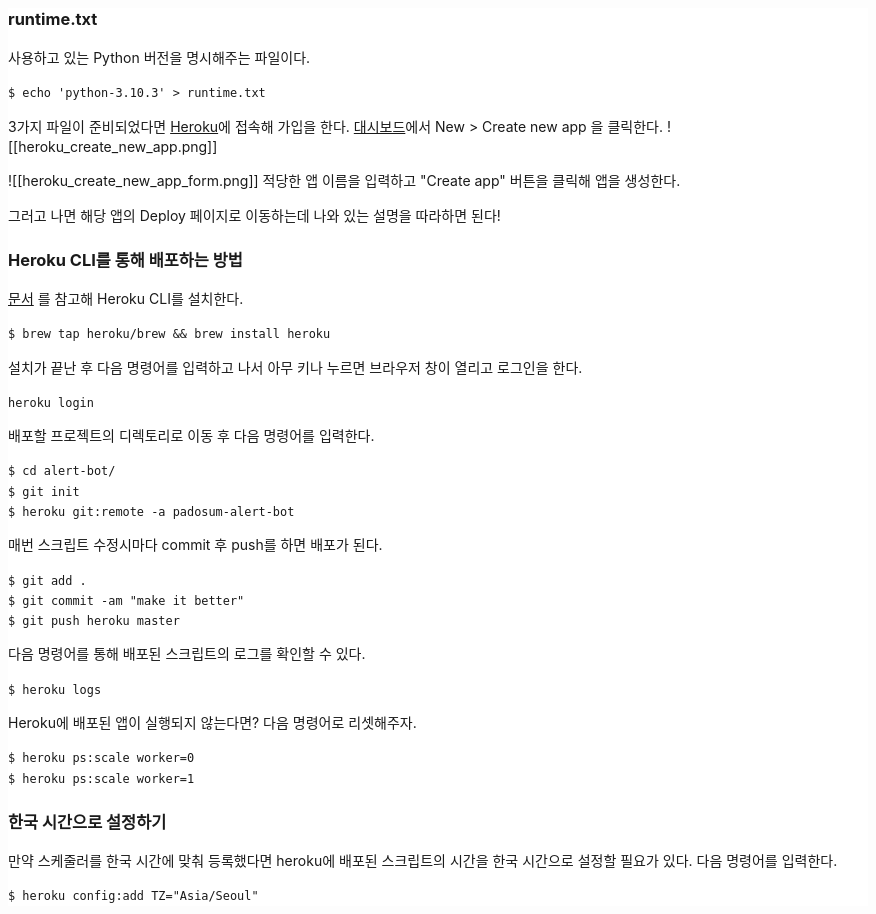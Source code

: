 ### runtime.txt
사용하고 있는 Python 버전을 명시해주는 파일이다.
```shell
$ echo 'python-3.10.3' > runtime.txt
```

3가지 파일이 준비되었다면 [Heroku](https://signup.heroku.com/)에 접속해 가입을 한다.
[대시보드](https://dashboard.heroku.com/apps)에서 New > Create new app 을 클릭한다.
![[heroku_create_new_app.png]]

![[heroku_create_new_app_form.png]]
적당한 앱 이름을 입력하고 "Create app" 버튼을 클릭해 앱을 생성한다.

그러고 나면 해당 앱의 Deploy 페이지로 이동하는데 나와 있는 설명을 따라하면 된다!

### Heroku CLI를 통해 배포하는 방법
[문서](https://devcenter.heroku.com/articles/heroku-cli) 를 참고해 Heroku CLI를 설치한다.
```shell
$ brew tap heroku/brew && brew install heroku
```

설치가 끝난 후 다음 명령어를 입력하고 나서 아무 키나 누르면 브라우저 창이 열리고 로그인을 한다.
```shell
heroku login
```

배포할 프로젝트의 디렉토리로 이동 후 다음 명령어를 입력한다.
```shell
$ cd alert-bot/
$ git init
$ heroku git:remote -a padosum-alert-bot
```

매번 스크립트 수정시마다 commit 후 push를 하면 배포가 된다.
```shell
$ git add .
$ git commit -am "make it better"
$ git push heroku master
```

다음 명령어를 통해 배포된 스크립트의 로그를 확인할 수 있다.
```bash
$ heroku logs
```

Heroku에 배포된 앱이 실행되지 않는다면? 다음 명령어로 리셋해주자.
```shell
$ heroku ps:scale worker=0
$ heroku ps:scale worker=1
```

### 한국 시간으로 설정하기
만약 스케줄러를 한국 시간에 맞춰 등록했다면 heroku에 배포된 스크립트의 시간을 한국 시간으로 설정할 필요가 있다. 다음 명령어를 입력한다.
```shell
$ heroku config:add TZ="Asia/Seoul" 
```


[^1]: https://www.cloudflare.com/ko-kr/learning/bots/what-is-a-bot/
[^2]: https://stackoverflow.com/questions/32423837/telegram-bot-how-to-get-a-group-chat-id